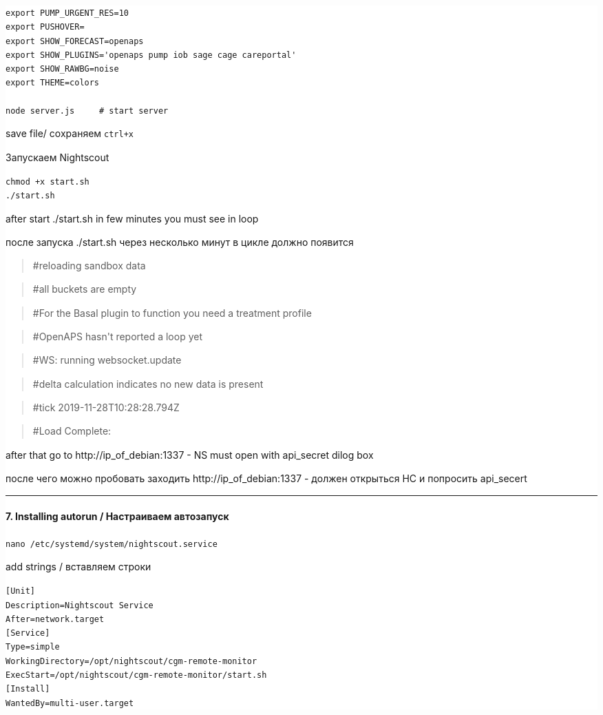 ```
export PUMP_URGENT_RES=10
export PUSHOVER=
export SHOW_FORECAST=openaps
export SHOW_PLUGINS='openaps pump iob sage cage careportal'
export SHOW_RAWBG=noise
export THEME=colors

node server.js     # start server
```
save file/ сохраняем `ctrl+x`

Запускаем Nightscout

```
chmod +x start.sh
./start.sh
```

after start ./start.sh in few minutes you must see in loop

после запуска ./start.sh через несколько минут в цикле должно появится


>#reloading sandbox data

>#all buckets are empty

>#For the Basal plugin to function you need a treatment profile

>#OpenAPS hasn't reported a loop yet

>#WS: running websocket.update

>#delta calculation indicates no new data is present

>#tick 2019-11-28T10:28:28.794Z

>#Load Complete:


after that go to http://ip_of_debian:1337 - NS must open with api_secret dilog box

после чего можно пробовать заходить http://ip_of_debian:1337 - должен открыться НС и попросить api_secert 

----

#### 7. Installing autorun / Настраиваем автозапуск
  
  `nano /etc/systemd/system/nightscout.service`
  
add strings / вставляем строки
```
[Unit]
Description=Nightscout Service      
After=network.target
[Service]
Type=simple
WorkingDirectory=/opt/nightscout/cgm-remote-monitor
ExecStart=/opt/nightscout/cgm-remote-monitor/start.sh
[Install]
WantedBy=multi-user.target
```
